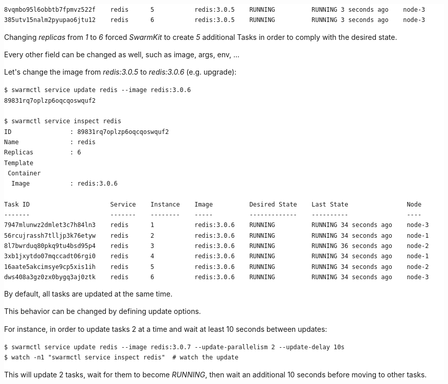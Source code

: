 ```
8vqmbo95l6obbtb7fpmvz522f    redis      5           redis:3.0.5    RUNNING          RUNNING 3 seconds ago    node-3
385utv15nalm2pyupao6jtu12    redis      6           redis:3.0.5    RUNNING          RUNNING 3 seconds ago    node-3
```

Changing *replicas* from *1* to *6* forced *SwarmKit* to create *5* additional Tasks in order to
comply with the desired state.

Every other field can be changed as well, such as image, args, env, ...

Let's change the image from *redis:3.0.5* to *redis:3.0.6* (e.g. upgrade):

```
$ swarmctl service update redis --image redis:3.0.6
89831rq7oplzp6oqcqoswquf2

$ swarmctl service inspect redis
ID                : 89831rq7oplzp6oqcqoswquf2
Name              : redis
Replicas          : 6
Template
 Container
  Image           : redis:3.0.6

Task ID                      Service    Instance    Image          Desired State    Last State                Node
-------                      -------    --------    -----          -------------    ----------                ----
7947mlunwz2dmlet3c7h84ln3    redis      1           redis:3.0.6    RUNNING          RUNNING 34 seconds ago    node-3
56rcujrassh7tlljp3k76etyw    redis      2           redis:3.0.6    RUNNING          RUNNING 34 seconds ago    node-1
8l7bwrduq80pkq9tu4bsd95p4    redis      3           redis:3.0.6    RUNNING          RUNNING 36 seconds ago    node-2
3xb1jxytdo07mqccadt06rgi0    redis      4           redis:3.0.6    RUNNING          RUNNING 34 seconds ago    node-1
16aate5akcimsye9cp5xis1ih    redis      5           redis:3.0.6    RUNNING          RUNNING 34 seconds ago    node-2
dws408a3gz0zx0bygq3aj0ztk    redis      6           redis:3.0.6    RUNNING          RUNNING 34 seconds ago    node-3
```

By default, all tasks are updated at the same time.

This behavior can be changed by defining update options.

For instance, in order to update tasks 2 at a time and wait at least 10 seconds between updates:

```
$ swarmctl service update redis --image redis:3.0.7 --update-parallelism 2 --update-delay 10s
$ watch -n1 "swarmctl service inspect redis"  # watch the update
```

This will update 2 tasks, wait for them to become *RUNNING*, then wait an additional 10 seconds before moving to other tasks.
